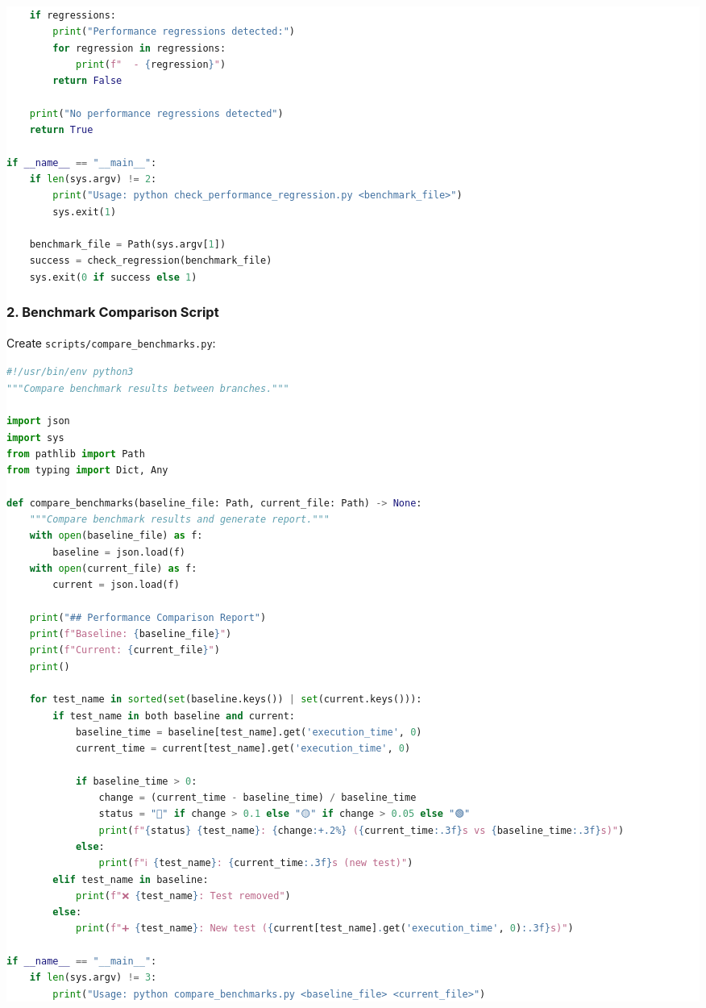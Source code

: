 ```python
    if regressions:
        print("Performance regressions detected:")
        for regression in regressions:
            print(f"  - {regression}")
        return False
    
    print("No performance regressions detected")
    return True

if __name__ == "__main__":
    if len(sys.argv) != 2:
        print("Usage: python check_performance_regression.py <benchmark_file>")
        sys.exit(1)
        
    benchmark_file = Path(sys.argv[1])
    success = check_regression(benchmark_file)
    sys.exit(0 if success else 1)
```

### 2. Benchmark Comparison Script

Create `scripts/compare_benchmarks.py`:

```python
#!/usr/bin/env python3
"""Compare benchmark results between branches."""

import json
import sys
from pathlib import Path
from typing import Dict, Any

def compare_benchmarks(baseline_file: Path, current_file: Path) -> None:
    """Compare benchmark results and generate report."""
    with open(baseline_file) as f:
        baseline = json.load(f)
    with open(current_file) as f:
        current = json.load(f)
    
    print("## Performance Comparison Report")
    print(f"Baseline: {baseline_file}")
    print(f"Current: {current_file}")
    print()
    
    for test_name in sorted(set(baseline.keys()) | set(current.keys())):
        if test_name in both baseline and current:
            baseline_time = baseline[test_name].get('execution_time', 0)
            current_time = current[test_name].get('execution_time', 0)
            
            if baseline_time > 0:
                change = (current_time - baseline_time) / baseline_time
                status = "🔴" if change > 0.1 else "🟡" if change > 0.05 else "🟢"
                print(f"{status} {test_name}: {change:+.2%} ({current_time:.3f}s vs {baseline_time:.3f}s)")
            else:
                print(f"ℹ️ {test_name}: {current_time:.3f}s (new test)")
        elif test_name in baseline:
            print(f"❌ {test_name}: Test removed")
        else:
            print(f"➕ {test_name}: New test ({current[test_name].get('execution_time', 0):.3f}s)")

if __name__ == "__main__":
    if len(sys.argv) != 3:
        print("Usage: python compare_benchmarks.py <baseline_file> <current_file>")
```